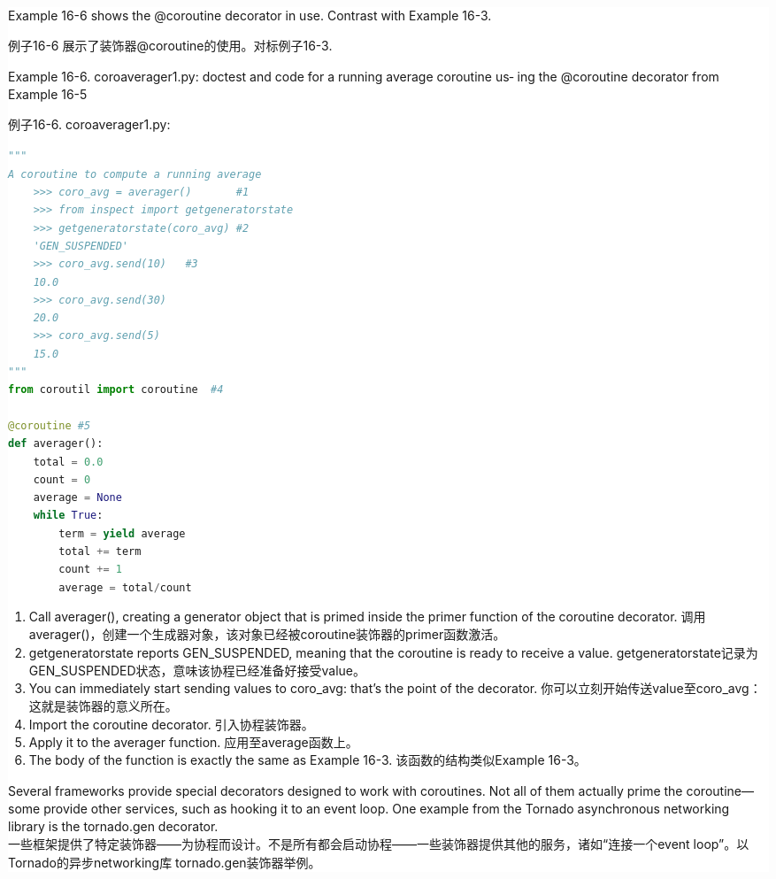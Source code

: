 Example 16-6 shows the @coroutine decorator in use. Contrast with Example 16-3. 

例子16-6 展示了装饰器@coroutine的使用。对标例子16-3.

Example 16-6. coroaverager1.py: doctest and code for a running average coroutine us‐
ing the @coroutine decorator from Example 16-5

例子16-6. coroaverager1.py:

```python
"""
A coroutine to compute a running average
    >>> coro_avg = averager()       #1
    >>> from inspect import getgeneratorstate
    >>> getgeneratorstate(coro_avg) #2
    'GEN_SUSPENDED'
    >>> coro_avg.send(10)   #3
    10.0
    >>> coro_avg.send(30)
    20.0
    >>> coro_avg.send(5)
    15.0
"""
from coroutil import coroutine  #4

@coroutine #5
def averager():
    total = 0.0
    count = 0
    average = None
    while True:
        term = yield average
        total += term
        count += 1
        average = total/count
```

1. Call averager(), creating a generator object that is primed inside the primer function of the coroutine decorator.
    调用averager()，创建一个生成器对象，该对象已经被coroutine装饰器的primer函数激活。
2. getgeneratorstate reports GEN_SUSPENDED, meaning that the coroutine is ready to receive a value.
    getgeneratorstate记录为GEN_SUSPENDED状态，意味该协程已经准备好接受value。
3. You can immediately start sending values to coro_avg: that’s the point of the decorator.
    你可以立刻开始传送value至coro_avg：这就是装饰器的意义所在。
4. Import the coroutine decorator.
    引入协程装饰器。
5. Apply it to the averager function.
    应用至average函数上。
6. The body of the function is exactly the same as Example 16-3.
    该函数的结构类似Example 16-3。

Several frameworks provide special decorators designed to work with coroutines. Not all of them actually prime the coroutine—some provide other services, such as hooking it to an event loop. One example from the Tornado asynchronous networking library is the tornado.gen decorator.  
一些框架提供了特定装饰器——为协程而设计。不是所有都会启动协程——一些装饰器提供其他的服务，诸如“连接一个event loop”。以Tornado的异步networking库 tornado.gen装饰器举例。

